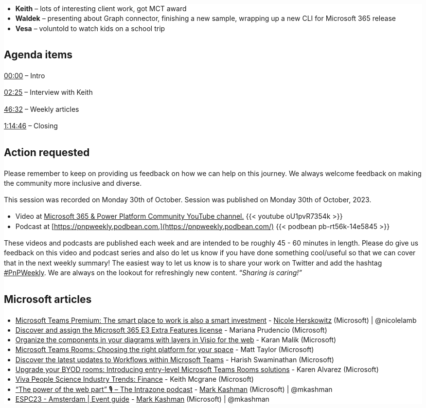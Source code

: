 - **Keith** – lots of interesting client work, got MCT award
- **Waldek** – presenting about Graph connector, finishing a new sample, wrapping up a new CLI for Microsoft 365 release
- **Vesa** – voluntold to watch kids on a school trip

## Agenda items

[00:00](https://youtu.be/oU1pvR7354k) – Intro

[02:25](https://youtu.be/oU1pvR7354k?t=145) – Interview with Keith

[46:32](https://youtu.be/oU1pvR7354k?t=2792) – Weekly articles

[1:14:46](https://youtu.be/oU1pvR7354k?t=4486) – Closing

## Action requested

Please remember to keep on providing us feedback on how we can help on this journey. We always welcome feedback on making the community more inclusive and diverse.

This session was recorded on Monday 30th of October. Session was published on Monday 30th of October, 2023.

*   Video at [Microsoft 365 & Power Platform Community YouTube channel.](https://aka.ms/m365pnp-videos)
    {{< youtube oU1pvR7354k >}}
*   Podcast at [https://pnpweekly.podbean.com.](https://pnpweekly.podbean.com/)
    {{< podbean pb-rt56k-14e5845 >}}

These videos and podcasts are published each week and are intended to be roughly 45 - 60 minutes in length.  Please do give us feedback on this video and podcast series and also do let us know if you have done something cool/useful so that we can cover that in the next weekly summary! The easiest way to let us know is to share your work on Twitter and add the hashtag [#PnPWeekly](https://twitter.com/search?q=%23pnpweekly). We are always on the lookout for refreshingly new content. “_Sharing is caring!”_

## Microsoft articles

* [Microsoft Teams Premium: The smart place to work is also a smart investment](https://www.microsoft.com/en-us/microsoft-365/blog/2023/10/18/microsoft-teams-premium-the-smart-place-to-work-is-also-a-smart-investment/) - [Nicole Herskowitz](https://twitter.com/nicolelamb) (Microsoft) | @nicolelamb
* [Discover and assign the Microsoft 365 E3 Extra Features license](https://techcommunity.microsoft.com/t5/microsoft-365-blog/discover-and-assign-the-microsoft-365-e3-extra-features-license/ba-p/3962206) - Mariana Prudencio (Microsoft)
* [Organize the components in your diagrams with layers in Visio for the web](https://techcommunity.microsoft.com/t5/microsoft-365-blog/organize-the-components-in-your-diagrams-with-layers-in-visio/ba-p/3964036) - Karan Malik (Microsoft)
* [Microsoft Teams Rooms: Choosing the right platform for your space](https://techcommunity.microsoft.com/t5/microsoft-teams-blog/microsoft-teams-rooms-choosing-the-right-platform-for-your-space/ba-p/3958694) - Matt Taylor (Microsoft)
* [Discover the latest updates to Workflows within Microsoft Teams](https://techcommunity.microsoft.com/t5/microsoft-teams-blog/discover-the-latest-updates-to-workflows-within-microsoft-teams/ba-p/3963976) - Harish Swaminathan (Microsoft)
* [Upgrade your BYOD rooms: Introducing entry-level Microsoft Teams Rooms solutions](https://techcommunity.microsoft.com/t5/microsoft-teams-blog/upgrade-your-byod-rooms-introducing-entry-level-microsoft-teams/ba-p/3964159) - Karen Alvarez (Microsoft)
* [Viva People Science Industry Trends: Finance](https://techcommunity.microsoft.com/t5/microsoft-viva-blog/viva-people-science-industry-trends-finance/ba-p/3962101) - Keith Mcgrane (Microsoft)
* [“The power of the web part” 🎙 – The Intrazone podcast](https://techcommunity.microsoft.com/t5/microsoft-sharepoint-blog/the-power-of-the-web-part-the-intrazone-podcast/ba-p/3960737) - [Mark Kashman](https://twitter.com/mkashman) (Microsoft) | @mkashman
* [ESPC23 - Amsterdam | Event guide](https://techcommunity.microsoft.com/t5/microsoft-sharepoint-blog/espc23-amsterdam-event-guide/ba-p/3964252) - [Mark Kashman](https://twitter.com/mkashman) (Microsoft) | @mkashman